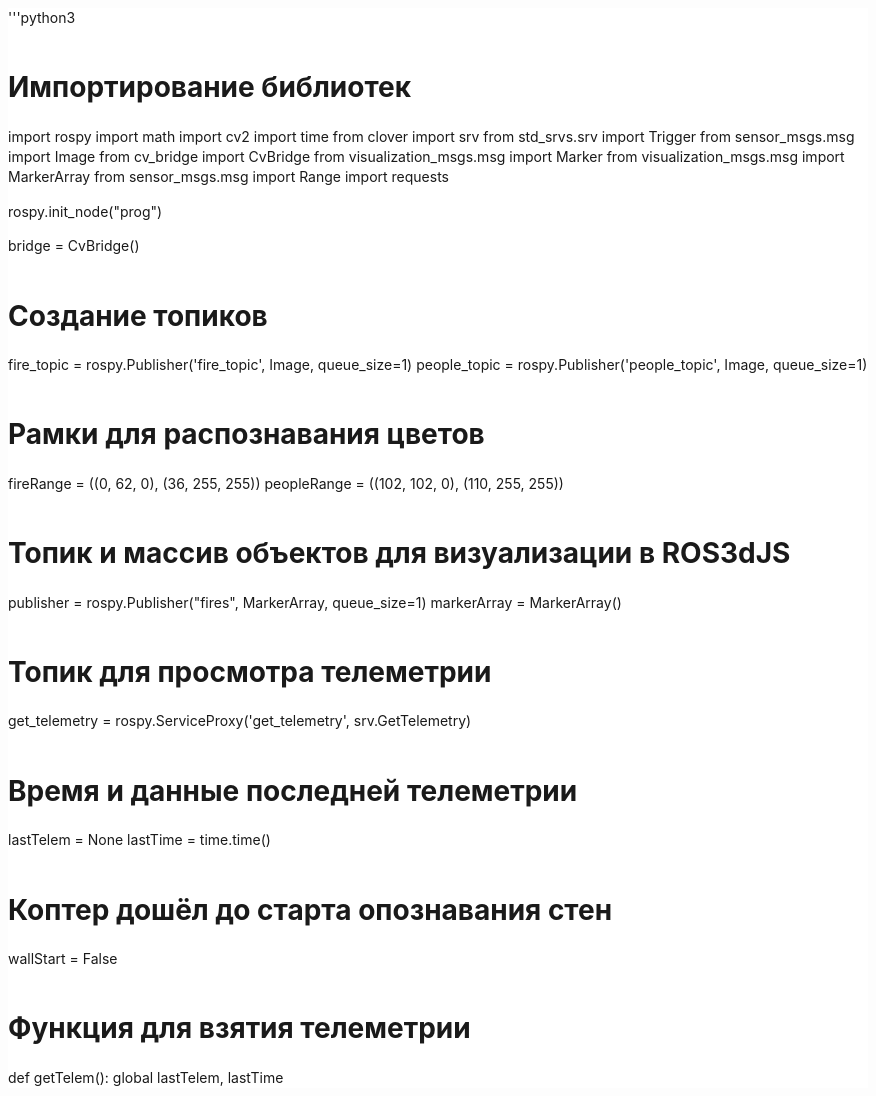 '''python3
# Импортирование библиотек
import rospy
import math
import cv2
import time
from clover import srv
from std_srvs.srv import Trigger
from sensor_msgs.msg import Image
from cv_bridge import CvBridge
from visualization_msgs.msg import Marker
from visualization_msgs.msg import MarkerArray
from sensor_msgs.msg import Range
import requests

rospy.init_node("prog")

bridge = CvBridge()

# Создание топиков
fire_topic = rospy.Publisher('fire_topic', Image, queue_size=1)
people_topic = rospy.Publisher('people_topic', Image, queue_size=1)

# Рамки для распознавания цветов
fireRange = ((0, 62, 0), (36, 255, 255))
peopleRange = ((102, 102, 0), (110, 255, 255))

# Топик и массив объектов для визуализации в ROS3dJS
publisher = rospy.Publisher("fires", MarkerArray, queue_size=1)
markerArray = MarkerArray()

# Топик для просмотра телеметрии
get_telemetry = rospy.ServiceProxy('get_telemetry', srv.GetTelemetry)

# Время и данные последней телеметрии
lastTelem = None
lastTime = time.time()

# Коптер дошёл до старта опознавания стен
wallStart = False

# Функция для взятия телеметрии
def getTelem():
    global lastTelem, lastTime

